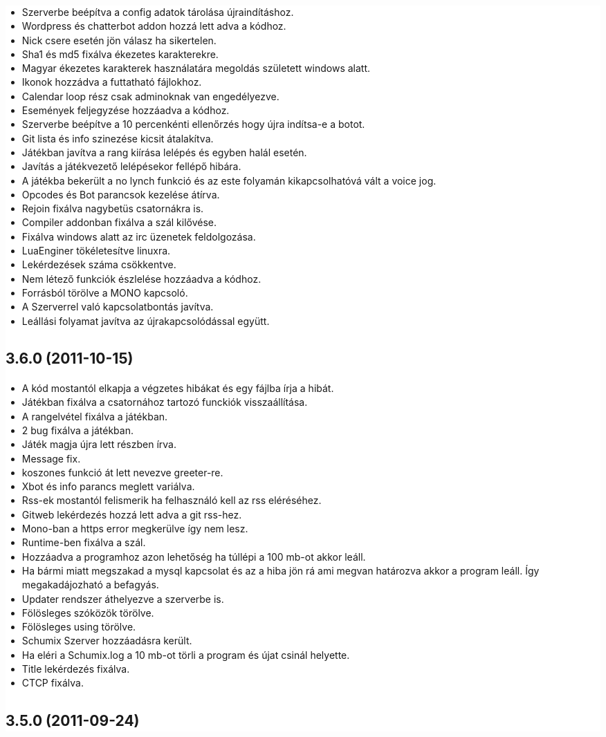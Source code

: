  * Szerverbe beépítva a config adatok tárolása újraindításhoz.
 * Wordpress és chatterbot addon hozzá lett adva a kódhoz.
 * Nick csere esetén jön válasz ha sikertelen.
 * Sha1 és md5 fixálva ékezetes karakterekre.
 * Magyar ékezetes karakterek használatára megoldás született windows alatt.
 * Ikonok hozzádva a futtatható fájlokhoz.
 * Calendar loop rész csak adminoknak van engedélyezve.
 * Események feljegyzése hozzáadva a kódhoz.
 * Szerverbe beépítve a 10 percenkénti ellenőrzés hogy újra indítsa-e a botot.
 * Git lista és info szinezése kicsit átalakítva.
 * Játékban javítva a rang kiírása lelépés és egyben halál esetén.
 * Javítás a játékvezető lelépésekor fellépő hibára.
 * A játékba bekerült a no lynch funkció és az este folyamán kikapcsolhatóvá vált a voice jog.
 * Opcodes és Bot parancsok kezelése átírva.
 * Rejoin fixálva nagybetüs csatornákra is.
 * Compiler addonban fixálva a szál kilővése.
 * Fixálva windows alatt az irc üzenetek feldolgozása.
 * LuaEnginer tökéletesítve linuxra.
 * Lekérdezések száma csökkentve.
 * Nem létező funkciók észlelése hozzáadva a kódhoz.
 * Forrásból törölve a MONO kapcsoló.
 * A Szerverrel való kapcsolatbontás javítva.
 * Leállási folyamat javítva az újrakapcsolódással együtt.

## 3.6.0 (2011-10-15)

 * A kód mostantól elkapja a végzetes hibákat és egy fájlba írja a hibát.
 * Játékban fixálva a csatornához tartozó funckiók visszaállítása.
 * A rangelvétel fixálva a játékban.
 * 2 bug fixálva a játékban.
 * Játék magja újra lett részben írva.
 * Message fix.
 * koszones funkció át lett nevezve greeter-re.
 * Xbot és info parancs meglett variálva.
 * Rss-ek mostantól felismerik ha felhasználó kell az rss eléréséhez.
 * Gitweb lekérdezés hozzá lett adva a git rss-hez.
 * Mono-ban a https error megkerülve így nem lesz.
 * Runtime-ben fixálva a szál.
 * Hozzáadva a programhoz azon lehetőség ha túllépi a 100 mb-ot akkor leáll.
 * Ha bármi miatt megszakad a mysql kapcsolat és az a hiba jön rá ami megvan határozva akkor a program leáll. Így megakadájozható a befagyás.
 * Updater rendszer áthelyezve a szerverbe is.
 * Fölösleges szóközök törölve.
 * Fölösleges using törölve.
 * Schumix Szerver hozzáadásra került.
 * Ha eléri a Schumix.log a 10 mb-ot törli a program és újat csinál helyette.
 * Title lekérdezés fixálva.
 * CTCP fixálva.

## 3.5.0 (2011-09-24)
